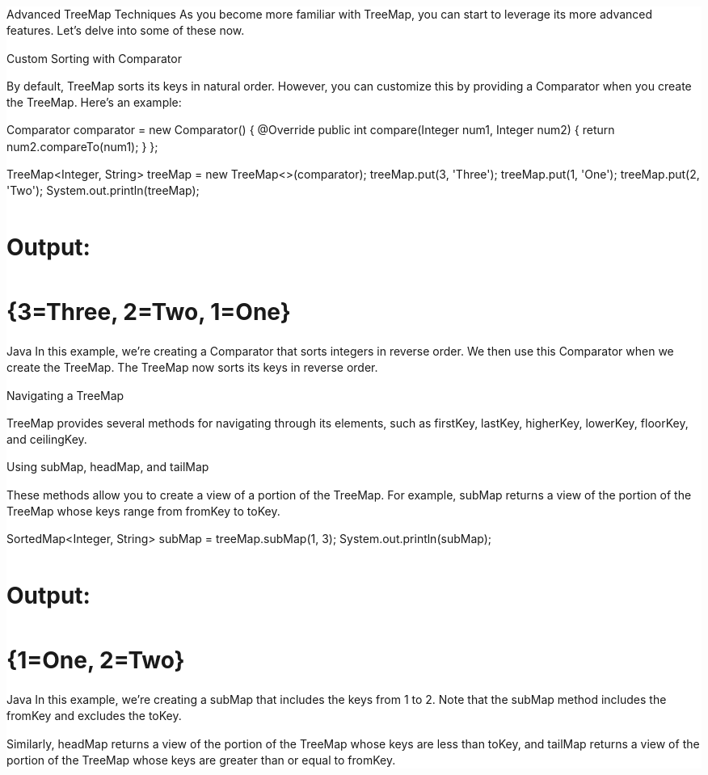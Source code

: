 Advanced TreeMap Techniques
As you become more familiar with TreeMap, you can start to leverage its more advanced features. Let’s delve into some of these now.

Custom Sorting with Comparator

By default, TreeMap sorts its keys in natural order. However, you can customize this by providing a Comparator when you create the TreeMap. Here’s an example:

Comparator<Integer> comparator = new Comparator<Integer>() {
@Override
public int compare(Integer num1, Integer num2) {
return num2.compareTo(num1);
}
};

TreeMap<Integer, String> treeMap = new TreeMap<>(comparator);
treeMap.put(3, 'Three');
treeMap.put(1, 'One');
treeMap.put(2, 'Two');
System.out.println(treeMap);

# Output:

# {3=Three, 2=Two, 1=One}

Java
In this example, we’re creating a Comparator that sorts integers in reverse order. We then use this Comparator when we create the TreeMap. The TreeMap now sorts its keys in reverse order.

Navigating a TreeMap

TreeMap provides several methods for navigating through its elements, such as firstKey, lastKey, higherKey, lowerKey, floorKey, and ceilingKey.

Using subMap, headMap, and tailMap

These methods allow you to create a view of a portion of the TreeMap. For example, subMap returns a view of the portion of the TreeMap whose keys range from fromKey to toKey.

SortedMap<Integer, String> subMap = treeMap.subMap(1, 3);
System.out.println(subMap);

# Output:

# {1=One, 2=Two}

Java
In this example, we’re creating a subMap that includes the keys from 1 to 2. Note that the subMap method includes the fromKey and excludes the toKey.

Similarly, headMap returns a view of the portion of the TreeMap whose keys are less than toKey, and tailMap returns a view of the portion of the TreeMap whose keys are greater than or equal to fromKey.
